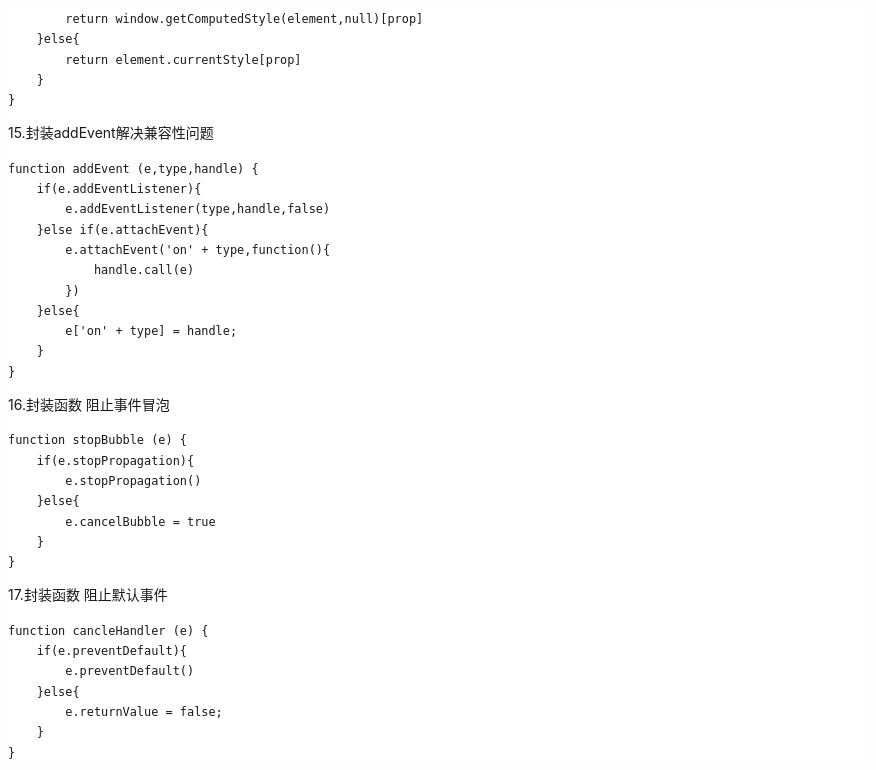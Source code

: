 ```
        return window.getComputedStyle(element,null)[prop]
    }else{
        return element.currentStyle[prop]
    }
}
```
15.封装addEvent解决兼容性问题
```
function addEvent (e,type,handle) {
    if(e.addEventListener){
        e.addEventListener(type,handle,false)
    }else if(e.attachEvent){
        e.attachEvent('on' + type,function(){
            handle.call(e)
        })
    }else{
        e['on' + type] = handle;
    }
}    
```
16.封装函数 阻止事件冒泡
```
function stopBubble (e) {
    if(e.stopPropagation){
        e.stopPropagation()
    }else{
        e.cancelBubble = true
    }
}
```
17.封装函数 阻止默认事件
```
function cancleHandler (e) {
    if(e.preventDefault){
        e.preventDefault()
    }else{
        e.returnValue = false;
    }
}
```
